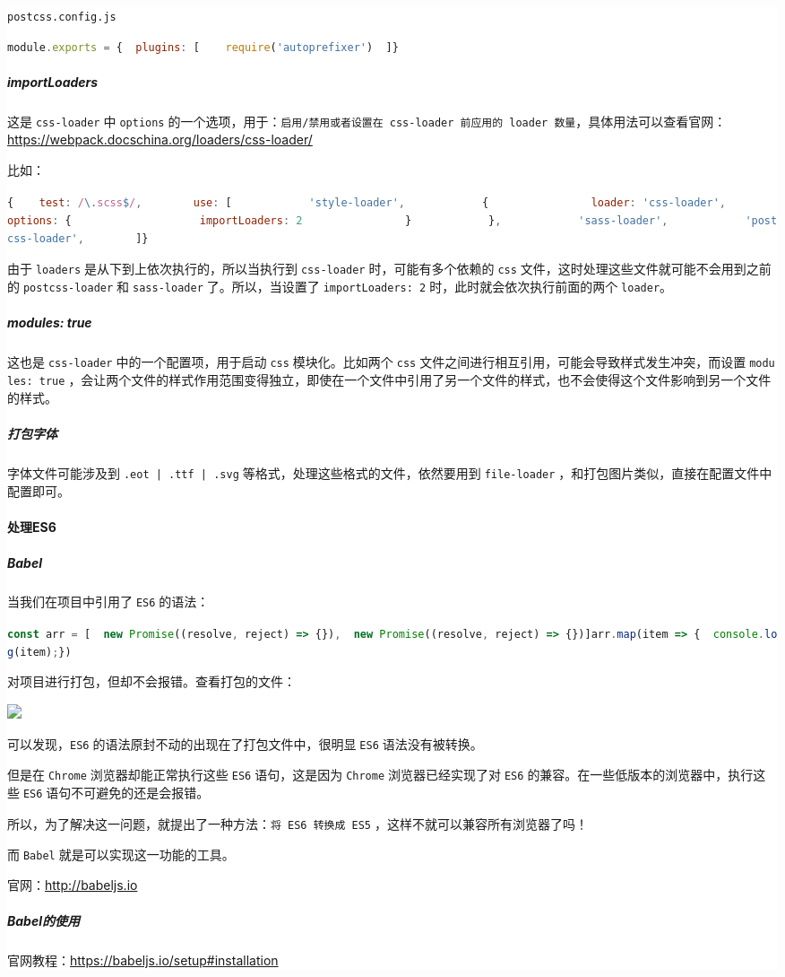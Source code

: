 `postcss.config.js`

```js
module.exports = {  plugins: [    require('autoprefixer')  ]}
```

##### importLoaders

这是 `css-loader` 中 `options` 的一个选项，用于：`启用/禁用或者设置在 css-loader 前应用的 loader 数量`，具体用法可以查看官网：https://webpack.docschina.org/loaders/css-loader/

比如：

```js
{    test: /\.scss$/,        use: [            'style-loader',            {                loader: 'css-loader',                options: {                    importLoaders: 2                }            },            'sass-loader',            'postcss-loader',        ]}
```

由于 `loaders` 是从下到上依次执行的，所以当执行到 `css-loader` 时，可能有多个依赖的 `css` 文件，这时处理这些文件就可能不会用到之前的 `postcss-loader` 和 `sass-loader` 了。所以，当设置了 `importLoaders: 2` 时，此时就会依次执行前面的两个 `loader`。

##### modules: true

这也是 `css-loader` 中的一个配置项，用于启动 `css` 模块化。比如两个 `css` 文件之间进行相互引用，可能会导致样式发生冲突，而设置 `modules: true` ，会让两个文件的样式作用范围变得独立，即使在一个文件中引用了另一个文件的样式，也不会使得这个文件影响到另一个文件的样式。

##### 打包字体

字体文件可能涉及到 `.eot | .ttf | .svg` 等格式，处理这些格式的文件，依然要用到 `file-loader` ，和打包图片类似，直接在配置文件中配置即可。

#### 处理ES6

##### Babel

当我们在项目中引用了 `ES6` 的语法：

```js
const arr = [  new Promise((resolve, reject) => {}),  new Promise((resolve, reject) => {})]arr.map(item => {  console.log(item);})
```

对项目进行打包，但却不会报错。查看打包的文件：

![](https://gitee.com/gainmore/imglib/raw/master/img/20210703101139.png)

可以发现，`ES6` 的语法原封不动的出现在了打包文件中，很明显 `ES6` 语法没有被转换。

但是在 `Chrome` 浏览器却能正常执行这些 `ES6` 语句，这是因为 `Chrome` 浏览器已经实现了对 `ES6` 的兼容。在一些低版本的浏览器中，执行这些 `ES6` 语句不可避免的还是会报错。

所以，为了解决这一问题，就提出了一种方法：`将 ES6 转换成 ES5` ，这样不就可以兼容所有浏览器了吗！

而 `Babel` 就是可以实现这一功能的工具。

官网：http://babeljs.io

##### Babel的使用

官网教程：https://babeljs.io/setup#installation
